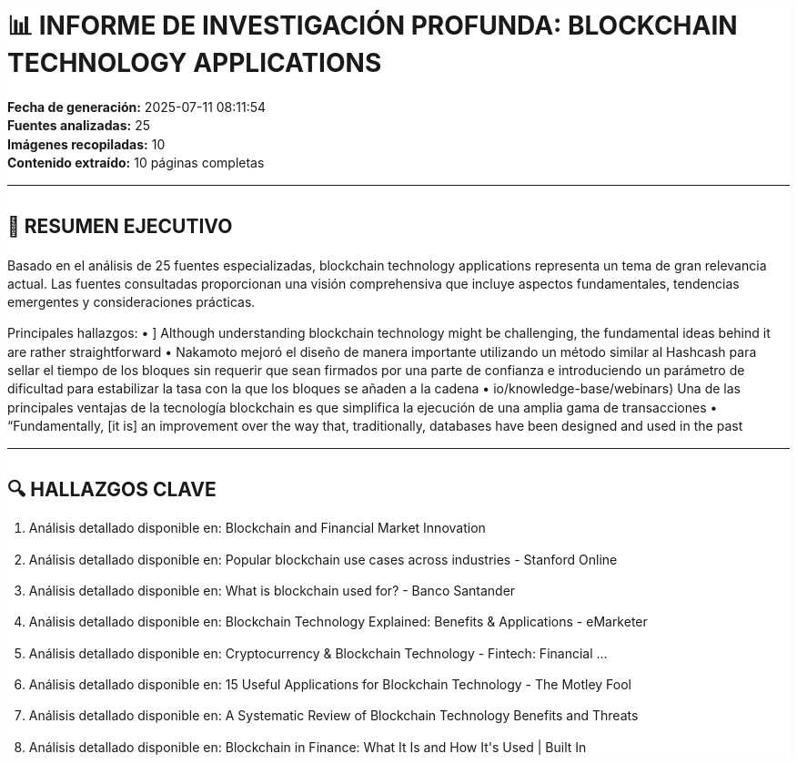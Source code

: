 # 📊 INFORME DE INVESTIGACIÓN PROFUNDA: BLOCKCHAIN TECHNOLOGY APPLICATIONS

**Fecha de generación:** 2025-07-11 08:11:54  
**Fuentes analizadas:** 25  
**Imágenes recopiladas:** 10  
**Contenido extraído:** 10 páginas completas

---

## 🎯 RESUMEN EJECUTIVO

Basado en el análisis de 25 fuentes especializadas, blockchain technology applications representa un tema de gran relevancia actual. 
Las fuentes consultadas proporcionan una visión comprehensiva que incluye aspectos fundamentales, tendencias emergentes y consideraciones prácticas.

Principales hallazgos:
• ] Although understanding blockchain technology might be challenging, the fundamental ideas behind it are rather straightforward
• Nakamoto mejoró el diseño de manera importante utilizando un método similar al Hashcash para sellar el tiempo de los bloques sin requerir que sean firmados por una parte de confianza e introduciendo un parámetro de dificultad para estabilizar la tasa con la que los bloques se añaden a la cadena
• io/knowledge-base/webinars)
Una de las principales ventajas de la tecnología blockchain es que simplifica la ejecución de una amplia gama de transacciones
• “Fundamentally, [it is] an improvement over the way that, traditionally, databases have been designed and used in the past

---

## 🔍 HALLAZGOS CLAVE

1. Análisis detallado disponible en: Blockchain and Financial Market Innovation

2. Análisis detallado disponible en: Popular blockchain use cases across industries - Stanford Online

3. Análisis detallado disponible en: What is blockchain used for? - Banco Santander

4. Análisis detallado disponible en: Blockchain Technology Explained: Benefits & Applications - eMarketer

5. Análisis detallado disponible en: Cryptocurrency & Blockchain Technology - Fintech: Financial ...

6. Análisis detallado disponible en: 15 Useful Applications for Blockchain Technology - The Motley Fool

7. Análisis detallado disponible en: A Systematic Review of Blockchain Technology Benefits and Threats

8. Análisis detallado disponible en: Blockchain in Finance: What It Is and How It's Used | Built In
